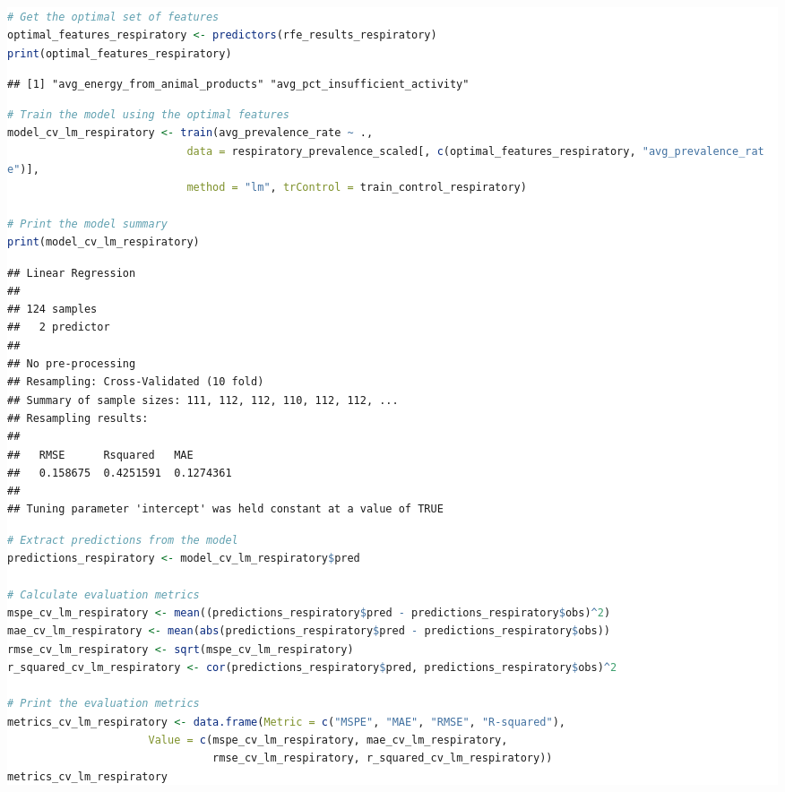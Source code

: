 ``` r
# Get the optimal set of features
optimal_features_respiratory <- predictors(rfe_results_respiratory)
print(optimal_features_respiratory)
```

    ## [1] "avg_energy_from_animal_products" "avg_pct_insufficient_activity"

``` r
# Train the model using the optimal features
model_cv_lm_respiratory <- train(avg_prevalence_rate ~ ., 
                            data = respiratory_prevalence_scaled[, c(optimal_features_respiratory, "avg_prevalence_rate")], 
                            method = "lm", trControl = train_control_respiratory)

# Print the model summary
print(model_cv_lm_respiratory)
```

    ## Linear Regression 
    ## 
    ## 124 samples
    ##   2 predictor
    ## 
    ## No pre-processing
    ## Resampling: Cross-Validated (10 fold) 
    ## Summary of sample sizes: 111, 112, 112, 110, 112, 112, ... 
    ## Resampling results:
    ## 
    ##   RMSE      Rsquared   MAE      
    ##   0.158675  0.4251591  0.1274361
    ## 
    ## Tuning parameter 'intercept' was held constant at a value of TRUE

``` r
# Extract predictions from the model
predictions_respiratory <- model_cv_lm_respiratory$pred

# Calculate evaluation metrics
mspe_cv_lm_respiratory <- mean((predictions_respiratory$pred - predictions_respiratory$obs)^2)
mae_cv_lm_respiratory <- mean(abs(predictions_respiratory$pred - predictions_respiratory$obs))
rmse_cv_lm_respiratory <- sqrt(mspe_cv_lm_respiratory)
r_squared_cv_lm_respiratory <- cor(predictions_respiratory$pred, predictions_respiratory$obs)^2

# Print the evaluation metrics
metrics_cv_lm_respiratory <- data.frame(Metric = c("MSPE", "MAE", "RMSE", "R-squared"),
                      Value = c(mspe_cv_lm_respiratory, mae_cv_lm_respiratory, 
                                rmse_cv_lm_respiratory, r_squared_cv_lm_respiratory))
metrics_cv_lm_respiratory
```
